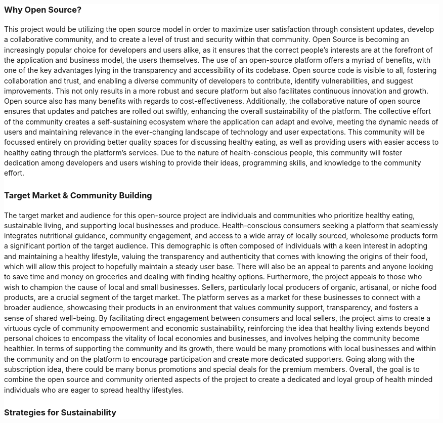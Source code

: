 
### Why Open Source?     

This project would be utilizing the open source model in order to maximize user satisfaction through consistent updates, develop a collaborative community, and to create a level of trust and security within that community. Open Source is becoming an increasingly popular choice for developers and users alike, as it ensures that the correct people’s interests are at the forefront of the application and business model, the users themselves. 
The use of an open-source platform offers a myriad of benefits, with one of the key advantages lying in the transparency and accessibility of its codebase. Open source code is visible to all, fostering collaboration and trust, and enabling a diverse community of developers to contribute, identify vulnerabilities, and suggest improvements. This not only results in a more robust and secure platform but also facilitates continuous innovation and growth. Open source also has many benefits with regards to cost-effectiveness. Additionally, the collaborative nature of open source ensures that updates and patches are rolled out swiftly, enhancing the overall sustainability of the platform. 
The collective effort of the community creates a self-sustaining ecosystem where the application can adapt and evolve, meeting the dynamic needs of users and maintaining relevance in the ever-changing landscape of technology and user expectations. This community will be focussed entirely on providing better quality spaces for discussing healthy eating, as well as providing users with easier access to healthy eating through the platform’s services. Due to the nature of health-conscious people, this community will foster dedication among developers and users wishing to provide their ideas, programming skills, and knowledge to the community effort. 


### Target Market & Community Building

The target market and audience for this open-source project are individuals and communities who prioritize healthy eating, sustainable living, and supporting local businesses and produce. Health-conscious consumers seeking a platform that seamlessly integrates nutritional guidance, community engagement, and access to a wide array of locally sourced, wholesome products form a significant portion of the target audience. This demographic is often composed of individuals with a keen interest in adopting and maintaining a healthy lifestyle, valuing the transparency and authenticity that comes with knowing the origins of their food, which will allow this project to hopefully maintain a steady user base. There will also be an appeal to parents and anyone looking to save time and money on groceries and dealing with finding healthy options.
Furthermore, the project appeals to those who wish to champion the cause of local and small businesses. Sellers, particularly local producers of organic, artisanal, or niche food products, are a crucial segment of the target market. The platform serves as a market for these businesses to connect with a broader audience, showcasing their products in an environment that values community support, transparency, and fosters a sense of shared well-being. By facilitating direct engagement between consumers and local sellers, the project aims to create a virtuous cycle of community empowerment and economic sustainability, reinforcing the idea that healthy living extends beyond personal choices to encompass the vitality of local economies and businesses, and involves helping the community become healthier. 
In terms of supporting the community and its growth, there would be many promotions with local businesses and within the community and on the platform to encourage participation and create more dedicated supporters. Going along with the subscription idea, there could be many bonus promotions and special deals for the premium members. Overall, the goal is to combine the open source and community oriented aspects of the project to create a dedicated and loyal group of health minded individuals who are eager to spread healthy lifestyles. 


### Strategies for Sustainability    
